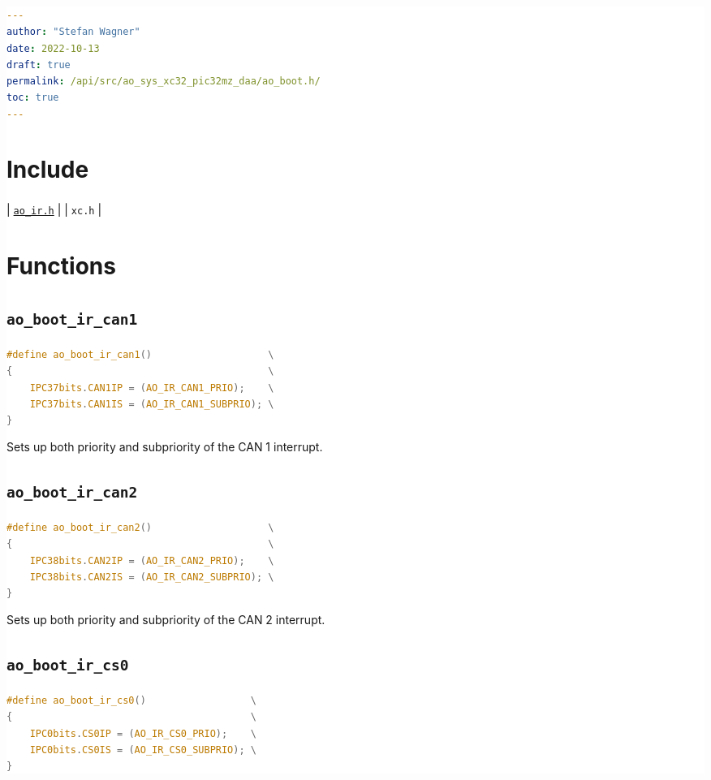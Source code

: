 ```yaml
---
author: "Stefan Wagner"
date: 2022-10-13
draft: true
permalink: /api/src/ao_sys_xc32_pic32mz_daa/ao_boot.h/
toc: true
---
```


# Include

| [`ao_ir.h`](ao_ir.h.md) |
| `xc.h` |

# Functions

## `ao_boot_ir_can1`

```c
#define ao_boot_ir_can1()                    \
{                                            \
    IPC37bits.CAN1IP = (AO_IR_CAN1_PRIO);    \
    IPC37bits.CAN1IS = (AO_IR_CAN1_SUBPRIO); \
}
```

Sets up both priority and subpriority of the CAN 1 interrupt.

## `ao_boot_ir_can2`

```c
#define ao_boot_ir_can2()                    \
{                                            \
    IPC38bits.CAN2IP = (AO_IR_CAN2_PRIO);    \
    IPC38bits.CAN2IS = (AO_IR_CAN2_SUBPRIO); \
}
```

Sets up both priority and subpriority of the CAN 2 interrupt.

## `ao_boot_ir_cs0`

```c
#define ao_boot_ir_cs0()                  \
{                                         \
    IPC0bits.CS0IP = (AO_IR_CS0_PRIO);    \
    IPC0bits.CS0IS = (AO_IR_CS0_SUBPRIO); \
}
```

